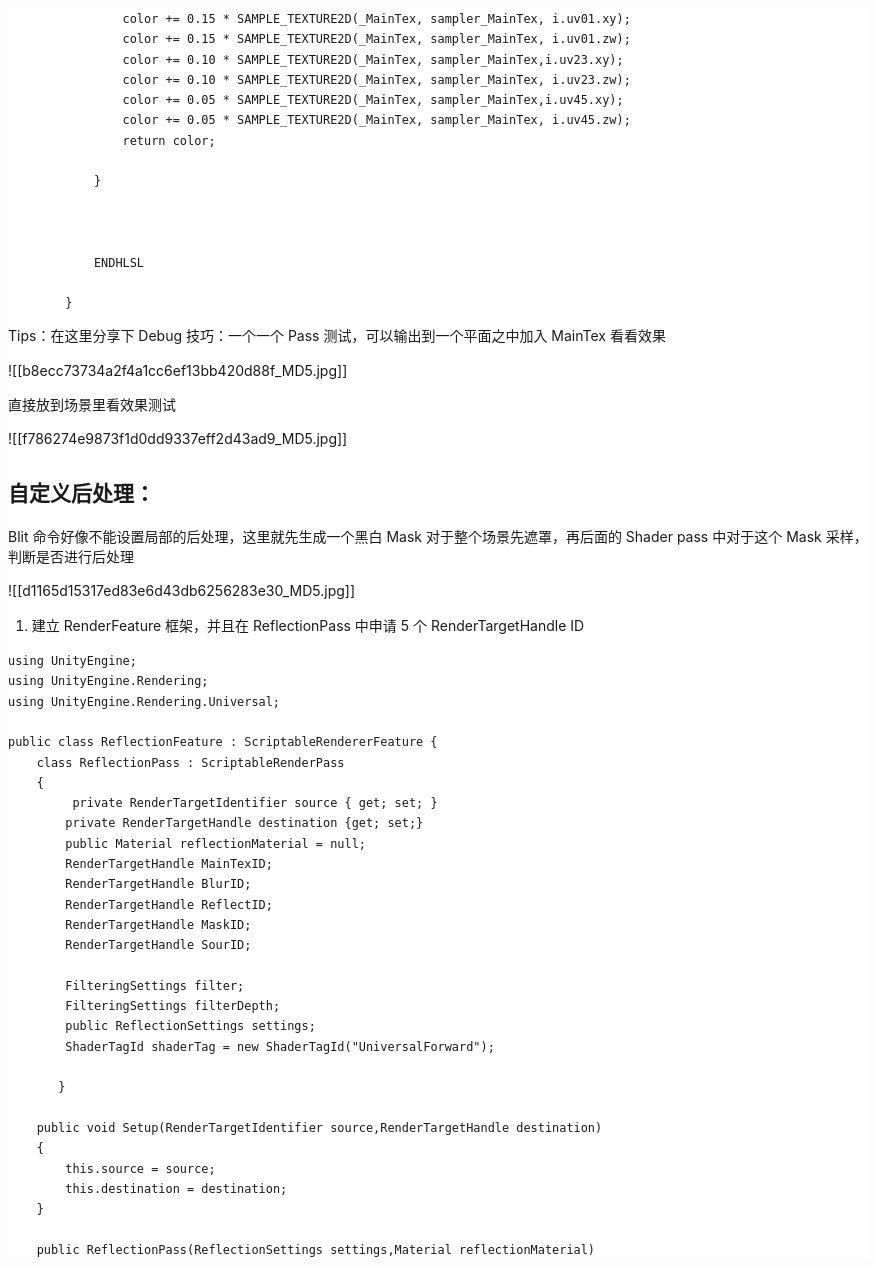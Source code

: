 ```
                color += 0.15 * SAMPLE_TEXTURE2D(_MainTex, sampler_MainTex, i.uv01.xy);
                color += 0.15 * SAMPLE_TEXTURE2D(_MainTex, sampler_MainTex, i.uv01.zw);
                color += 0.10 * SAMPLE_TEXTURE2D(_MainTex, sampler_MainTex,i.uv23.xy);
                color += 0.10 * SAMPLE_TEXTURE2D(_MainTex, sampler_MainTex, i.uv23.zw);
                color += 0.05 * SAMPLE_TEXTURE2D(_MainTex, sampler_MainTex,i.uv45.xy);
                color += 0.05 * SAMPLE_TEXTURE2D(_MainTex, sampler_MainTex, i.uv45.zw);
                return color;

            }

      

            ENDHLSL
            
        }
```

Tips：在这里分享下 Debug 技巧：一个一个 Pass 测试，可以输出到一个平面之中加入 MainTex 看看效果

![[b8ecc73734a2f4a1cc6ef13bb420d88f_MD5.jpg]]

直接放到场景里看效果测试

![[f786274e9873f1d0dd9337eff2d43ad9_MD5.jpg]]

## 自定义后处理：

Blit 命令好像不能设置局部的后处理，这里就先生成一个黑白 Mask 对于整个场景先遮罩，再后面的 Shader pass 中对于这个 Mask 采样，判断是否进行后处理

![[d1165d15317ed83e6d43db6256283e30_MD5.jpg]]

1. 建立 RenderFeature 框架，并且在 ReflectionPass 中申请 5 个 RenderTargetHandle ID

```
using UnityEngine;
using UnityEngine.Rendering;
using UnityEngine.Rendering.Universal;

public class ReflectionFeature : ScriptableRendererFeature {
    class ReflectionPass : ScriptableRenderPass
    {
         private RenderTargetIdentifier source { get; set; }
        private RenderTargetHandle destination {get; set;}
        public Material reflectionMaterial = null;
        RenderTargetHandle MainTexID;
        RenderTargetHandle BlurID;
        RenderTargetHandle ReflectID;
        RenderTargetHandle MaskID;
        RenderTargetHandle SourID;
    
        FilteringSettings filter;
        FilteringSettings filterDepth;
        public ReflectionSettings settings;
        ShaderTagId shaderTag = new ShaderTagId("UniversalForward");

       }

    public void Setup(RenderTargetIdentifier source,RenderTargetHandle destination)
    {
        this.source = source;
        this.destination = destination;
    }

    public ReflectionPass(ReflectionSettings settings,Material reflectionMaterial)
```